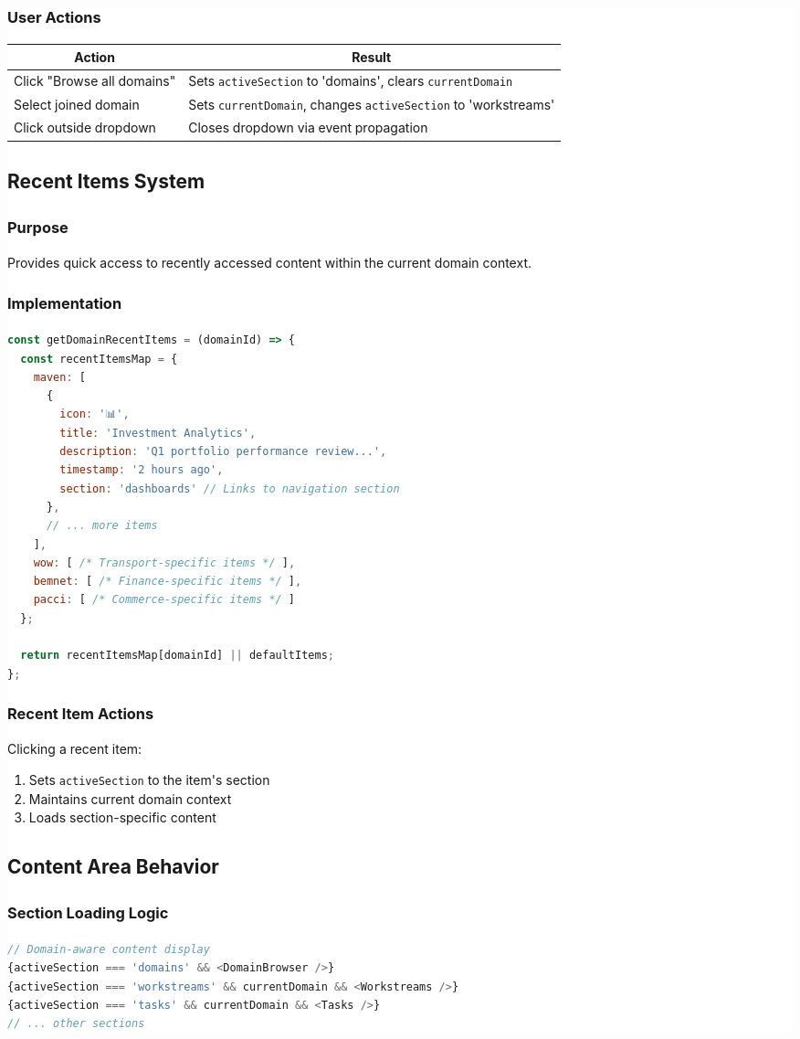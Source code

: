 ### User Actions

| Action | Result |
|--------|--------|
| Click "Browse all domains" | Sets `activeSection` to 'domains', clears `currentDomain` |
| Select joined domain | Sets `currentDomain`, changes `activeSection` to 'workstreams' |
| Click outside dropdown | Closes dropdown via event propagation |

## Recent Items System

### Purpose
Provides quick access to recently accessed content within the current domain context.

### Implementation

```javascript
const getDomainRecentItems = (domainId) => {
  const recentItemsMap = {
    maven: [
      { 
        icon: '📊', 
        title: 'Investment Analytics',
        description: 'Q1 portfolio performance review...',
        timestamp: '2 hours ago',
        section: 'dashboards' // Links to navigation section
      },
      // ... more items
    ],
    wow: [ /* Transport-specific items */ ],
    bemnet: [ /* Finance-specific items */ ],
    pacci: [ /* Commerce-specific items */ ]
  };
  
  return recentItemsMap[domainId] || defaultItems;
};
```

### Recent Item Actions
Clicking a recent item:
1. Sets `activeSection` to the item's section
2. Maintains current domain context
3. Loads section-specific content

## Content Area Behavior

### Section Loading Logic

```javascript
// Domain-aware content display
{activeSection === 'domains' && <DomainBrowser />}
{activeSection === 'workstreams' && currentDomain && <Workstreams />}
{activeSection === 'tasks' && currentDomain && <Tasks />}
// ... other sections
```

